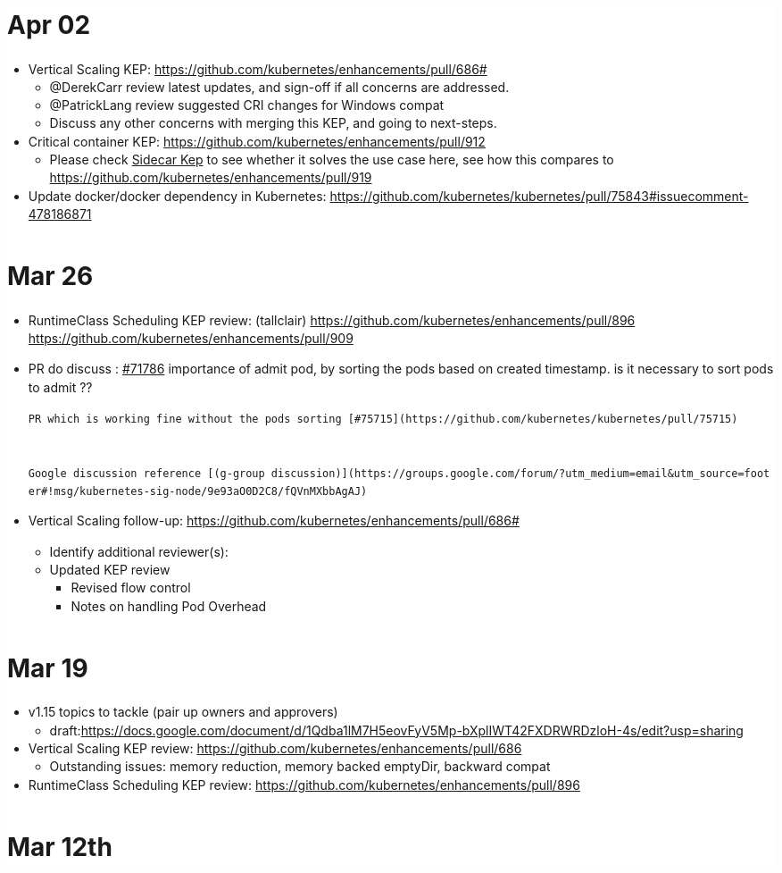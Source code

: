 
# Apr 02



*   Vertical Scaling KEP: https://github.com/kubernetes/enhancements/pull/686#
    *   @DerekCarr review latest updates, and sign-off if all concerns are addressed.
    *   @PatrickLang review suggested CRI changes for Windows compat
    *   Discuss any other concerns with merging this KEP, and going to next-steps.
*   Critical container KEP: https://github.com/kubernetes/enhancements/pull/912
    *   Please check [Sidecar Kep](https://github.com/kubernetes/enhancements/blob/master/keps/sig-apps/sidecarcontainers.md) to see whether it solves the use case here, see how this compares to https://github.com/kubernetes/enhancements/pull/919
*   Update docker/docker dependency in Kubernetes: https://github.com/kubernetes/kubernetes/pull/75843#issuecomment-478186871


# Mar 26



*   RuntimeClass Scheduling KEP review: (tallclair) https://github.com/kubernetes/enhancements/pull/896 \
https://github.com/kubernetes/enhancements/pull/909
*   PR do discuss : [#71786](https://github.com/kubernetes/kubernetes/pull/71786) importance of admit pod, by sorting the pods based on created timestamp. is it necessary to sort pods to admit ??

        PR which is working fine without the pods sorting [#75715](https://github.com/kubernetes/kubernetes/pull/75715) 


        Google discussion reference [(g-group discussion)](https://groups.google.com/forum/?utm_medium=email&utm_source=footer#!msg/kubernetes-sig-node/9e93aO0D2C8/fQVnMXbbAgAJ)

*   Vertical Scaling follow-up: https://github.com/kubernetes/enhancements/pull/686#
    *   Identify additional reviewer(s): 
    *   Updated KEP review
        *   Revised flow control
        *   Notes on handling Pod Overhead


# Mar 19



*   v1.15 topics to tackle (pair up owners and approvers)
    *   draft:https://docs.google.com/document/d/1Qdba1lM7H5eovFyV5Mp-bXplIWT42FXDRWRDzloH-4s/edit?usp=sharing
*   Vertical Scaling KEP review: https://github.com/kubernetes/enhancements/pull/686
    *   Outstanding issues: memory reduction, memory backed emptyDir, backward compat
*   RuntimeClass Scheduling KEP review: https://github.com/kubernetes/enhancements/pull/896


# Mar 12th 
